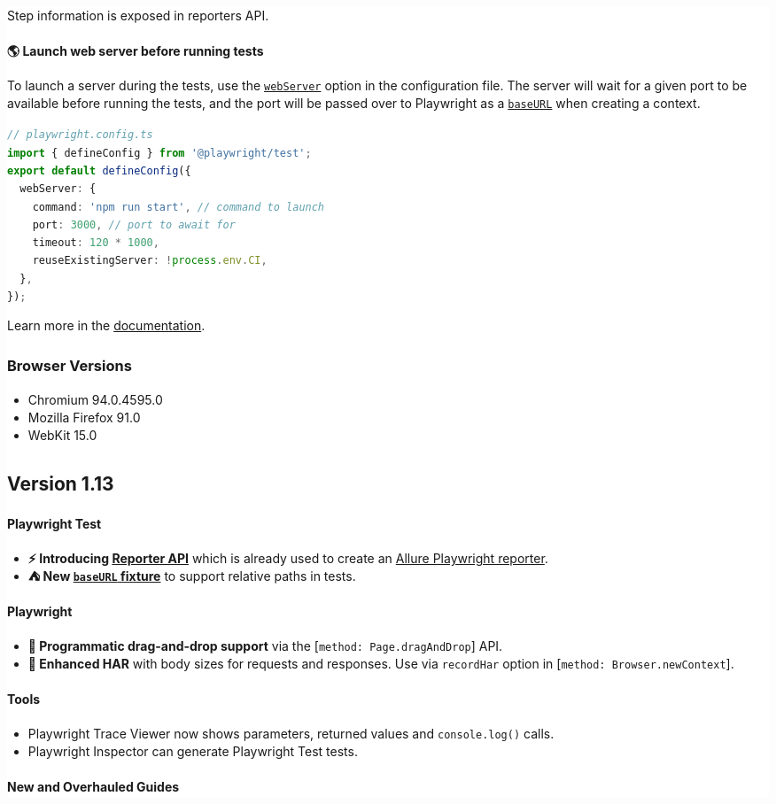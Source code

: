 Step information is exposed in reporters API.

#### 🌎 Launch web server before running tests

To launch a server during the tests, use the [`webServer`](./test-advanced#launching-a-development-web-server-during-the-tests) option in the configuration file. The server will wait for a given port to be available before running the tests, and the port will be passed over to Playwright as a [`baseURL`](./api/class-fixtures#fixtures-base-url) when creating a context.

```ts
// playwright.config.ts
import { defineConfig } from '@playwright/test';
export default defineConfig({
  webServer: {
    command: 'npm run start', // command to launch
    port: 3000, // port to await for
    timeout: 120 * 1000,
    reuseExistingServer: !process.env.CI,
  },
});
```

Learn more in the [documentation](./test-advanced#launching-a-development-web-server-during-the-tests).

### Browser Versions

- Chromium 94.0.4595.0
- Mozilla Firefox 91.0
- WebKit 15.0


## Version 1.13


#### Playwright Test

- **⚡️ Introducing [Reporter API](https://github.com/microsoft/playwright/blob/65a9037461ffc15d70cdc2055832a0c5512b227c/packages/playwright-test/types/testReporter.d.ts)** which is already used to create an [Allure Playwright reporter](https://github.com/allure-framework/allure-js/pull/297).
- **⛺️ New [`baseURL` fixture](./test-configuration#basic-options)** to support relative paths in tests.


#### Playwright

- **🖖 Programmatic drag-and-drop support** via the [`method: Page.dragAndDrop`] API.
- **🔎 Enhanced HAR** with body sizes for requests and responses. Use via `recordHar` option in [`method: Browser.newContext`].

#### Tools

- Playwright Trace Viewer now shows parameters, returned values and `console.log()` calls.
- Playwright Inspector can generate Playwright Test tests.

#### New and Overhauled Guides
